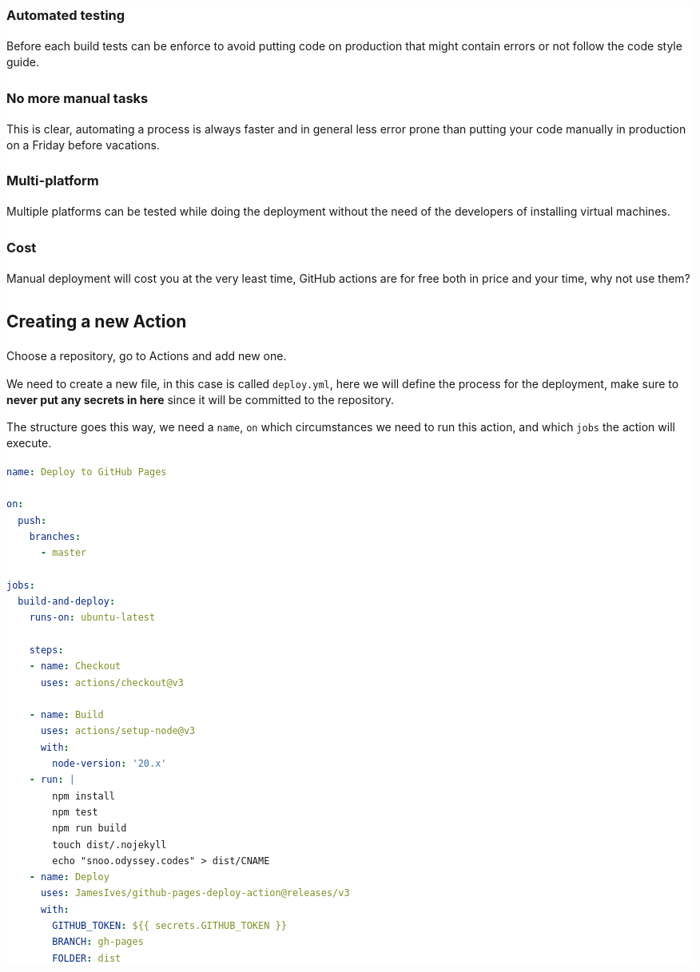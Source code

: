 ### Automated testing
Before each build tests can be enforce to avoid putting code on production that might contain errors or not follow the code style guide.

### No more manual tasks
This is clear, automating a process is always faster and in general less error prone than putting your code manually in production on a Friday before vacations.

### Multi-platform
Multiple platforms can be tested while doing the deployment without the need of the developers of installing virtual machines.

### Cost
Manual deployment will cost you at the very least time, GitHub actions are for free both in price and your time, why not use them?

## Creating a new Action

Choose a repository, go to Actions and add new one.

We need to create a new file, in this case is called `deploy.yml`, here we will define the process for the deployment, make sure to **never put any secrets in here** since it will be committed to the repository.

The structure goes this way, we need a `name`, `on` which circumstances we need to run this action, and which `jobs` the action will execute.

```yml
name: Deploy to GitHub Pages

on:
  push:
    branches:
      - master

jobs:
  build-and-deploy:
    runs-on: ubuntu-latest

    steps:
    - name: Checkout
      uses: actions/checkout@v3

    - name: Build
      uses: actions/setup-node@v3
      with:
        node-version: '20.x'
    - run: |
        npm install
        npm test
        npm run build
        touch dist/.nojekyll
        echo "snoo.odyssey.codes" > dist/CNAME
    - name: Deploy
      uses: JamesIves/github-pages-deploy-action@releases/v3
      with:
        GITHUB_TOKEN: ${{ secrets.GITHUB_TOKEN }}
        BRANCH: gh-pages
        FOLDER: dist
```
